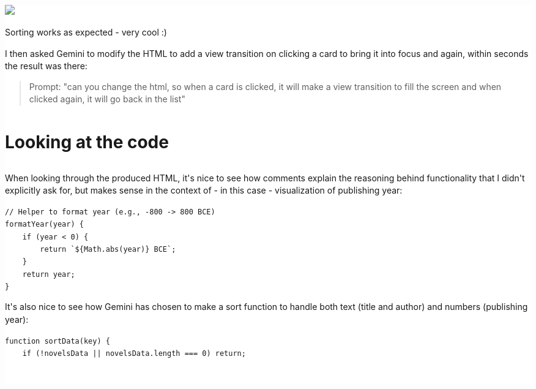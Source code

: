 <p><a href="https://media2.dev.to/dynamic/image/width=800%2Cheight=%2Cfit=scale-down%2Cgravity=auto%2Cformat=auto/https%3A%2F%2Fdev-to-uploads.s3.amazonaws.com%2Fuploads%2Farticles%2Fp1vtqsqeucie7epfhbfs.png" class="article-body-image-wrapper"><img src="https://media2.dev.to/dynamic/image/width=800%2Cheight=%2Cfit=scale-down%2Cgravity=auto%2Cformat=auto/https%3A%2F%2Fdev-to-uploads.s3.amazonaws.com%2Fuploads%2Farticles%2Fp1vtqsqeucie7epfhbfs.png" alt=" " width="800" height="606"></a></p>

<p>Sorting works as expected - very cool :)</p>

<p>I then asked Gemini to modify the HTML to add a view transition on clicking a card to bring it into focus and again, within seconds the result was there:</p>

<blockquote>
<p>Prompt: "can you change the html, so when a card is clicked, it will make a view transition to fill the screen and when clicked again, it will go back in the list"</p>
</blockquote>

<p><iframe width="710" height="399" src="https://www.youtube.com/embed/PeFyCgTvWUs">
</iframe>
</p>

<h1>
  
  
  Looking at the code
</h1>

<p>When looking through the produced HTML, it's nice to see how comments explain the reasoning behind functionality that I didn't explicitly ask for, but makes sense in the context of - in this case - visualization of publishing year:<br>
</p>

<div class="highlight js-code-highlight">
<pre class="highlight javascript"><code><span class="c1">// Helper to format year (e.g., -800 -&gt; 800 BCE)</span>
<span class="nf">formatYear</span><span class="p">(</span><span class="nx">year</span><span class="p">)</span> <span class="p">{</span>
    <span class="k">if </span><span class="p">(</span><span class="nx">year</span> <span class="o">&lt;</span> <span class="mi">0</span><span class="p">)</span> <span class="p">{</span>
        <span class="k">return</span> <span class="s2">`</span><span class="p">${</span><span class="nb">Math</span><span class="p">.</span><span class="nf">abs</span><span class="p">(</span><span class="nx">year</span><span class="p">)}</span><span class="s2"> BCE`</span><span class="p">;</span>
    <span class="p">}</span>
    <span class="k">return</span> <span class="nx">year</span><span class="p">;</span>
<span class="p">}</span>
</code></pre>

</div>



<p>It's also nice to see how Gemini has chosen to make a sort function to handle both text (title and author) and numbers (publishing year):<br>
</p>

<div class="highlight js-code-highlight">
<pre class="highlight javascript"><code><span class="kd">function</span> <span class="nf">sortData</span><span class="p">(</span><span class="nx">key</span><span class="p">)</span> <span class="p">{</span>
    <span class="k">if </span><span class="p">(</span><span class="o">!</span><span class="nx">novelsData</span> <span class="o">||</span> <span class="nx">novelsData</span><span class="p">.</span><span class="nx">length</span> <span class="o">===</span> <span class="mi">0</span><span class="p">)</span> <span class="k">return</span><span class="p">;</span>
